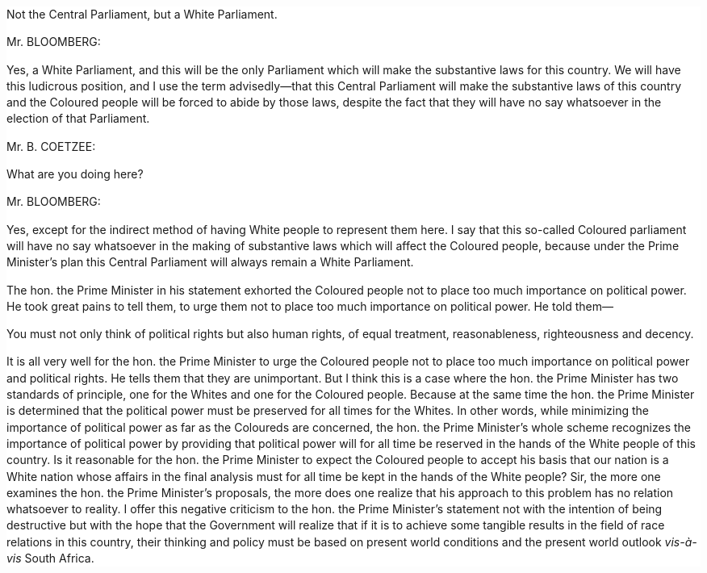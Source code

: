 <p>Not the Central Parliament, but a White Parliament.</p>

</speech>

<speech by="#bloomberg">

<from>Mr. <person refersTo="hansard_za">BLOOMBERG</person>:</from>

<p>Yes, a White Parliament, and this will be the only Parliament which will make the substantive laws for this country. We will have this ludicrous position, and I use the term advisedly&#x2014;that this Central Parliament will make the substantive laws of this country and the Coloured people will be forced to abide by those laws, despite the fact that they will have no say whatsoever in the election of that Parliament.</p>

</speech>

<speech by="#coetzee">

<from>Mr. <person refersTo="hansard_za">B. COETZEE</person>:</from>

<p>What are you doing here?</p>

</speech>

<speech by="#bloomberg">

<from>Mr. <person refersTo="hansard_za">BLOOMBERG</person>:</from>

<p>Yes, except for the indirect method of having White people to represent them here. I say that this so-called Coloured parliament will have no say whatsoever in the making of substantive laws which will affect the Coloured people, because under the Prime Minister&#x2019;s plan this Central Parliament will always remain a White Parliament.</p>

<p>The hon. the Prime Minister in his statement exhorted the Coloured people not to place too much importance on political power. He took great pains to tell them, to urge them not to place too much importance on political power. He told them&#x2014;</p>

<block name="quote">You must not only think of political rights but also human rights, of equal treatment, reasonableness, righteousness and decency.</block>

<p>It is all very well for the hon. the Prime Minister to urge the Coloured people not to place too much importance on political power and political rights. He tells them that they are unimportant. But I think this is a case where the hon. the Prime Minister has two standards of principle, one for the Whites and one for the Coloured people. Because at the same time the hon. the Prime Minister is determined that the political power must be preserved for all times for the Whites. In other words, while minimizing the importance of political power as far as the Coloureds are concerned, the hon. the Prime Minister&#x2019;s whole scheme recognizes the importance of political power by providing that political power will for all time be reserved in the hands of the White people of this country. Is it reasonable for the hon. the Prime Minister to expect the Coloured people to accept his basis that our nation is a White nation whose affairs in the final analysis must for all time be kept in the hands of the White people? Sir, the more one <span class="col_185-186" refersTo="page_109"/>examines the hon. the Prime Minister&#x2019;s proposals, the more does one realize that his approach to this problem has no relation whatsoever to reality. I offer this negative criticism to the hon. the Prime Minister&#x2019;s statement not with the intention of being destructive but with the hope that the Government will realize that if it is to achieve some tangible results in the field of race relations in this country, their thinking and policy must be based on present world conditions and the present world outlook <i>vis-&#x00E0;-vis</i> South Africa.</p>
